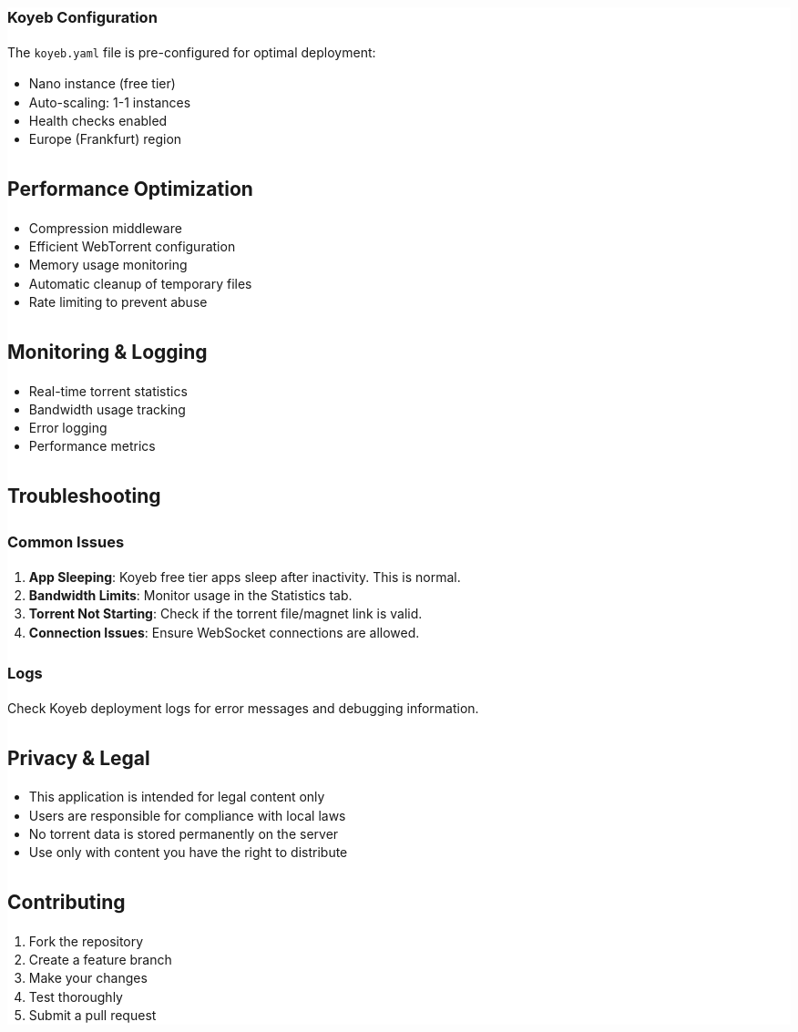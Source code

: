 ### Koyeb Configuration

The `koyeb.yaml` file is pre-configured for optimal deployment:

- Nano instance (free tier)
- Auto-scaling: 1-1 instances
- Health checks enabled
- Europe (Frankfurt) region

## Performance Optimization

- Compression middleware
- Efficient WebTorrent configuration
- Memory usage monitoring
- Automatic cleanup of temporary files
- Rate limiting to prevent abuse

## Monitoring & Logging

- Real-time torrent statistics
- Bandwidth usage tracking
- Error logging
- Performance metrics

## Troubleshooting

### Common Issues

1. **App Sleeping**: Koyeb free tier apps sleep after inactivity. This is normal.
2. **Bandwidth Limits**: Monitor usage in the Statistics tab.
3. **Torrent Not Starting**: Check if the torrent file/magnet link is valid.
4. **Connection Issues**: Ensure WebSocket connections are allowed.

### Logs

Check Koyeb deployment logs for error messages and debugging information.

## Privacy & Legal

- This application is intended for legal content only
- Users are responsible for compliance with local laws
- No torrent data is stored permanently on the server
- Use only with content you have the right to distribute

## Contributing

1. Fork the repository
2. Create a feature branch
3. Make your changes
4. Test thoroughly
5. Submit a pull request
